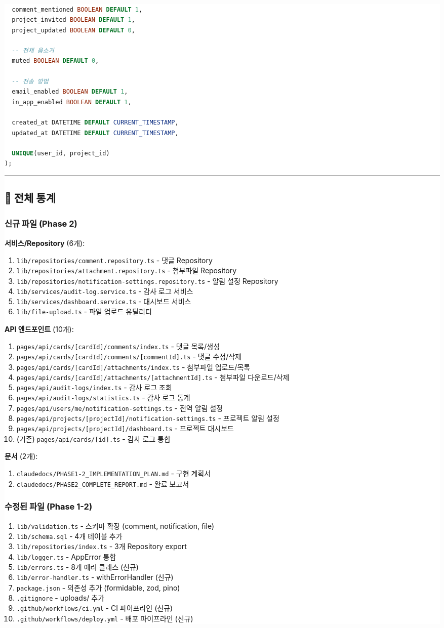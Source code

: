 ```sql
  comment_mentioned BOOLEAN DEFAULT 1,
  project_invited BOOLEAN DEFAULT 1,
  project_updated BOOLEAN DEFAULT 0,

  -- 전체 음소거
  muted BOOLEAN DEFAULT 0,

  -- 전송 방법
  email_enabled BOOLEAN DEFAULT 1,
  in_app_enabled BOOLEAN DEFAULT 1,

  created_at DATETIME DEFAULT CURRENT_TIMESTAMP,
  updated_at DATETIME DEFAULT CURRENT_TIMESTAMP,

  UNIQUE(user_id, project_id)
);
```

---

## 🎯 전체 통계

### 신규 파일 (Phase 2)

**서비스/Repository** (6개):
1. `lib/repositories/comment.repository.ts` - 댓글 Repository
2. `lib/repositories/attachment.repository.ts` - 첨부파일 Repository
3. `lib/repositories/notification-settings.repository.ts` - 알림 설정 Repository
4. `lib/services/audit-log.service.ts` - 감사 로그 서비스
5. `lib/services/dashboard.service.ts` - 대시보드 서비스
6. `lib/file-upload.ts` - 파일 업로드 유틸리티

**API 엔드포인트** (10개):
1. `pages/api/cards/[cardId]/comments/index.ts` - 댓글 목록/생성
2. `pages/api/cards/[cardId]/comments/[commentId].ts` - 댓글 수정/삭제
3. `pages/api/cards/[cardId]/attachments/index.ts` - 첨부파일 업로드/목록
4. `pages/api/cards/[cardId]/attachments/[attachmentId].ts` - 첨부파일 다운로드/삭제
5. `pages/api/audit-logs/index.ts` - 감사 로그 조회
6. `pages/api/audit-logs/statistics.ts` - 감사 로그 통계
7. `pages/api/users/me/notification-settings.ts` - 전역 알림 설정
8. `pages/api/projects/[projectId]/notification-settings.ts` - 프로젝트 알림 설정
9. `pages/api/projects/[projectId]/dashboard.ts` - 프로젝트 대시보드
10. (기존) `pages/api/cards/[id].ts` - 감사 로그 통합

**문서** (2개):
1. `claudedocs/PHASE1-2_IMPLEMENTATION_PLAN.md` - 구현 계획서
2. `claudedocs/PHASE2_COMPLETE_REPORT.md` - 완료 보고서

### 수정된 파일 (Phase 1-2)

1. `lib/validation.ts` - 스키마 확장 (comment, notification, file)
2. `lib/schema.sql` - 4개 테이블 추가
3. `lib/repositories/index.ts` - 3개 Repository export
4. `lib/logger.ts` - AppError 통합
5. `lib/errors.ts` - 8개 에러 클래스 (신규)
6. `lib/error-handler.ts` - withErrorHandler (신규)
7. `package.json` - 의존성 추가 (formidable, zod, pino)
8. `.gitignore` - uploads/ 추가
9. `.github/workflows/ci.yml` - CI 파이프라인 (신규)
10. `.github/workflows/deploy.yml` - 배포 파이프라인 (신규)
